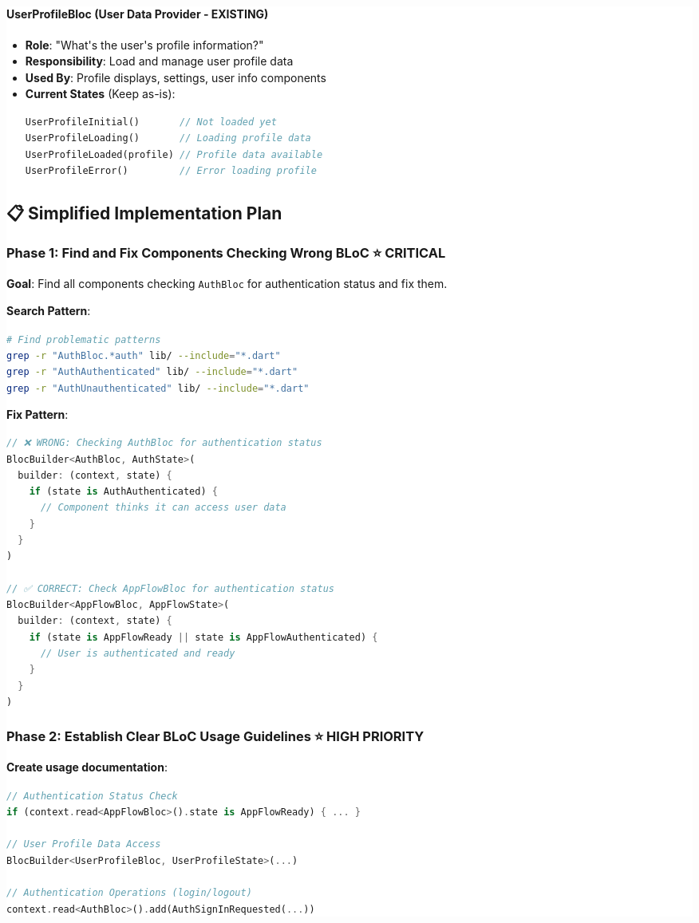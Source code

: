 #### **UserProfileBloc** (User Data Provider - EXISTING)
- **Role**: "What's the user's profile information?"
- **Responsibility**: Load and manage user profile data
- **Used By**: Profile displays, settings, user info components  
- **Current States** (Keep as-is):
  ```dart
  UserProfileInitial()       // Not loaded yet
  UserProfileLoading()       // Loading profile data
  UserProfileLoaded(profile) // Profile data available
  UserProfileError()         // Error loading profile
  ```

## 📋 **Simplified Implementation Plan**

### **Phase 1: Find and Fix Components Checking Wrong BLoC** ⭐ **CRITICAL**

**Goal**: Find all components checking `AuthBloc` for authentication status and fix them.

**Search Pattern**:
```bash
# Find problematic patterns
grep -r "AuthBloc.*auth" lib/ --include="*.dart"
grep -r "AuthAuthenticated" lib/ --include="*.dart" 
grep -r "AuthUnauthenticated" lib/ --include="*.dart"
```

**Fix Pattern**:
```dart
// ❌ WRONG: Checking AuthBloc for authentication status
BlocBuilder<AuthBloc, AuthState>(
  builder: (context, state) {
    if (state is AuthAuthenticated) { 
      // Component thinks it can access user data
    }
  }
)

// ✅ CORRECT: Check AppFlowBloc for authentication status
BlocBuilder<AppFlowBloc, AppFlowState>(
  builder: (context, state) {
    if (state is AppFlowReady || state is AppFlowAuthenticated) {
      // User is authenticated and ready
    }
  }
)
```

### **Phase 2: Establish Clear BLoC Usage Guidelines** ⭐ **HIGH PRIORITY**

**Create usage documentation**:
```dart
// Authentication Status Check
if (context.read<AppFlowBloc>().state is AppFlowReady) { ... }

// User Profile Data Access  
BlocBuilder<UserProfileBloc, UserProfileState>(...)

// Authentication Operations (login/logout)
context.read<AuthBloc>().add(AuthSignInRequested(...))
```
